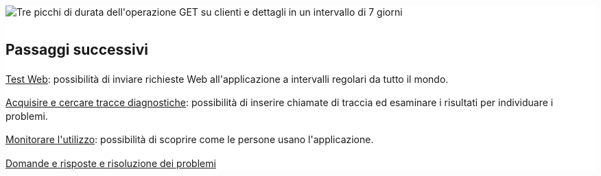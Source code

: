 ![Tre picchi di durata dell'operazione GET su clienti e dettagli in un intervallo di 7 giorni](./media/web-monitor-performance/Performance30DayOveralllnsights.png)


## <a name="next"></a>Passaggi successivi
[Test Web][availability]: possibilità di inviare richieste Web all'applicazione a intervalli regolari da tutto il mondo.

[Acquisire e cercare tracce diagnostiche][diagnostic]: possibilità di inserire chiamate di traccia ed esaminare i risultati per individuare i problemi.

[Monitorare l'utilizzo][usage]: possibilità di scoprire come le persone usano l'applicazione.

[Domande e risposte e risoluzione dei problemi][qna]





[availability]: ../../azure-monitor/app/monitor-web-app-availability.md
[diagnostic]: ../../azure-monitor/app/diagnostic-search.md
[greenbrown]: ../../azure-monitor/app/asp-net.md
[qna]: ../../azure-monitor/app/troubleshoot-faq.md
[redfield]: ../../azure-monitor/app/monitor-performance-live-website-now.md
[start]: ../../azure-monitor/app/app-insights-overview.md
[usage]: usage-overview.md
[livestream]: ../../azure-monitor/app/live-stream.md
[snapshot]: ../../azure-monitor/app/snapshot-debugger.md



